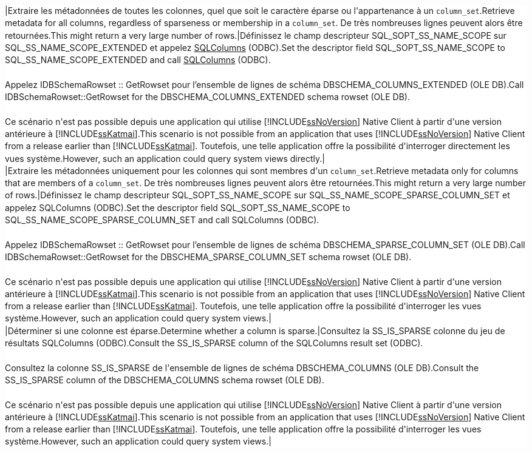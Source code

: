 |<span data-ttu-id="fd613-122">Extraire les métadonnées de toutes les colonnes, quel que soit le caractère éparse ou l'appartenance à un `column_set`.</span><span class="sxs-lookup"><span data-stu-id="fd613-122">Retrieve metadata for all columns, regardless of sparseness or membership in a `column_set`.</span></span> <span data-ttu-id="fd613-123">De très nombreuses lignes peuvent alors être retournées.</span><span class="sxs-lookup"><span data-stu-id="fd613-123">This might return a very large number of rows.</span></span>|<span data-ttu-id="fd613-124">Définissez le champ descripteur SQL_SOPT_SS_NAME_SCOPE sur SQL_SS_NAME_SCOPE_EXTENDED et appelez [SQLColumns](../../native-client-odbc-api/sqlcolumns.md) (ODBC).</span><span class="sxs-lookup"><span data-stu-id="fd613-124">Set the descriptor field SQL_SOPT_SS_NAME_SCOPE to SQL_SS_NAME_SCOPE_EXTENDED and call [SQLColumns](../../native-client-odbc-api/sqlcolumns.md) (ODBC).</span></span><br /><br /> <span data-ttu-id="fd613-125">Appelez IDBSchemaRowset :: GetRowset pour l’ensemble de lignes de schéma DBSCHEMA_COLUMNS_EXTENDED (OLE DB).</span><span class="sxs-lookup"><span data-stu-id="fd613-125">Call IDBSchemaRowset::GetRowset for the DBSCHEMA_COLUMNS_EXTENDED schema rowset (OLE DB).</span></span><br /><br /> <span data-ttu-id="fd613-126">Ce scénario n'est pas possible depuis une application qui utilise [!INCLUDE[ssNoVersion](../../../includes/ssnoversion-md.md)] Native Client à partir d'une version antérieure à [!INCLUDE[ssKatmai](../../../includes/sskatmai-md.md)].</span><span class="sxs-lookup"><span data-stu-id="fd613-126">This scenario is not possible from an application that uses [!INCLUDE[ssNoVersion](../../../includes/ssnoversion-md.md)] Native Client from a release earlier than [!INCLUDE[ssKatmai](../../../includes/sskatmai-md.md)].</span></span> <span data-ttu-id="fd613-127">Toutefois, une telle application offre la possibilité d'interroger directement les vues système.</span><span class="sxs-lookup"><span data-stu-id="fd613-127">However, such an application could query system views directly.</span></span>|  
|<span data-ttu-id="fd613-128">Extraire les métadonnées uniquement pour les colonnes qui sont membres d'un `column_set`.</span><span class="sxs-lookup"><span data-stu-id="fd613-128">Retrieve metadata only for columns that are members of a `column_set`.</span></span> <span data-ttu-id="fd613-129">De très nombreuses lignes peuvent alors être retournées.</span><span class="sxs-lookup"><span data-stu-id="fd613-129">This might return a very large number of rows.</span></span>|<span data-ttu-id="fd613-130">Définissez le champ descripteur SQL_SOPT_SS_NAME_SCOPE sur SQL_SS_NAME_SCOPE_SPARSE_COLUMN_SET et appelez SQLColumns (ODBC).</span><span class="sxs-lookup"><span data-stu-id="fd613-130">Set the descriptor field SQL_SOPT_SS_NAME_SCOPE to SQL_SS_NAME_SCOPE_SPARSE_COLUMN_SET and call SQLColumns (ODBC).</span></span><br /><br /> <span data-ttu-id="fd613-131">Appelez IDBSchemaRowset :: GetRowset pour l’ensemble de lignes de schéma DBSCHEMA_SPARSE_COLUMN_SET (OLE DB).</span><span class="sxs-lookup"><span data-stu-id="fd613-131">Call IDBSchemaRowset::GetRowset for the DBSCHEMA_SPARSE_COLUMN_SET schema rowset (OLE DB).</span></span><br /><br /> <span data-ttu-id="fd613-132">Ce scénario n'est pas possible depuis une application qui utilise [!INCLUDE[ssNoVersion](../../../includes/ssnoversion-md.md)] Native Client à partir d'une version antérieure à [!INCLUDE[ssKatmai](../../../includes/sskatmai-md.md)].</span><span class="sxs-lookup"><span data-stu-id="fd613-132">This scenario is not possible from an application that uses [!INCLUDE[ssNoVersion](../../../includes/ssnoversion-md.md)] Native Client from a release earlier than [!INCLUDE[ssKatmai](../../../includes/sskatmai-md.md)].</span></span> <span data-ttu-id="fd613-133">Toutefois, une telle application offre la possibilité d'interroger les vues système.</span><span class="sxs-lookup"><span data-stu-id="fd613-133">However, such an application could query system views.</span></span>|  
|<span data-ttu-id="fd613-134">Déterminer si une colonne est éparse.</span><span class="sxs-lookup"><span data-stu-id="fd613-134">Determine whether a column is sparse.</span></span>|<span data-ttu-id="fd613-135">Consultez la SS_IS_SPARSE colonne du jeu de résultats SQLColumns (ODBC).</span><span class="sxs-lookup"><span data-stu-id="fd613-135">Consult the SS_IS_SPARSE column of the SQLColumns result set (ODBC).</span></span><br /><br /> <span data-ttu-id="fd613-136">Consultez la colonne SS_IS_SPARSE de l'ensemble de lignes de schéma DBSCHEMA_COLUMNS (OLE DB).</span><span class="sxs-lookup"><span data-stu-id="fd613-136">Consult the SS_IS_SPARSE column of the DBSCHEMA_COLUMNS schema rowset (OLE DB).</span></span><br /><br /> <span data-ttu-id="fd613-137">Ce scénario n'est pas possible depuis une application qui utilise [!INCLUDE[ssNoVersion](../../../includes/ssnoversion-md.md)] Native Client à partir d'une version antérieure à [!INCLUDE[ssKatmai](../../../includes/sskatmai-md.md)].</span><span class="sxs-lookup"><span data-stu-id="fd613-137">This scenario is not possible from an application that uses [!INCLUDE[ssNoVersion](../../../includes/ssnoversion-md.md)] Native Client from a release earlier than [!INCLUDE[ssKatmai](../../../includes/sskatmai-md.md)].</span></span> <span data-ttu-id="fd613-138">Toutefois, une telle application offre la possibilité d'interroger les vues système.</span><span class="sxs-lookup"><span data-stu-id="fd613-138">However, such an application could query system views.</span></span>|  